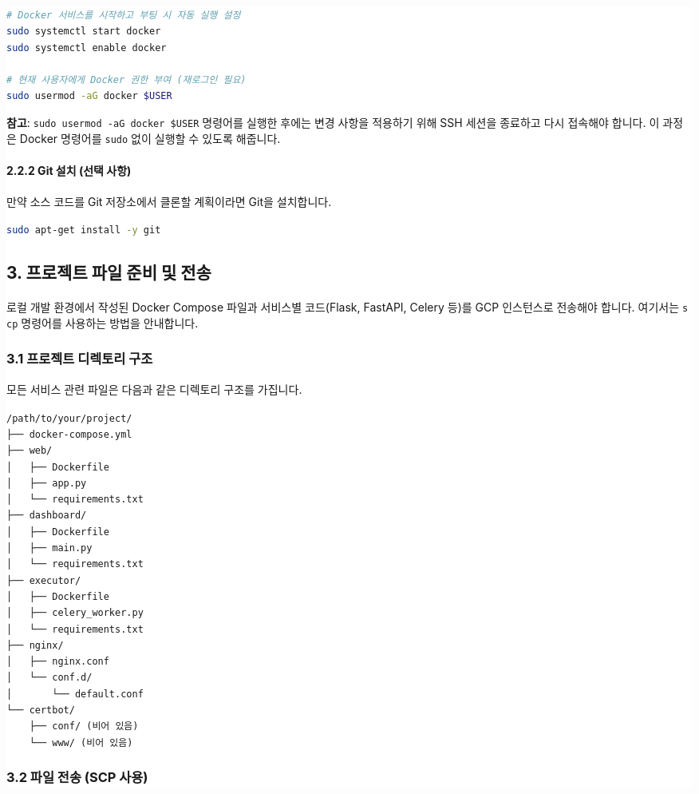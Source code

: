 ```bash
# Docker 서비스를 시작하고 부팅 시 자동 실행 설정
sudo systemctl start docker
sudo systemctl enable docker

# 현재 사용자에게 Docker 권한 부여 (재로그인 필요)
sudo usermod -aG docker $USER
```

**참고**: `sudo usermod -aG docker $USER` 명령어를 실행한 후에는 변경 사항을 적용하기 위해 SSH 세션을 종료하고 다시 접속해야 합니다. 이 과정은 Docker 명령어를 `sudo` 없이 실행할 수 있도록 해줍니다.

#### 2.2.2 Git 설치 (선택 사항)

만약 소스 코드를 Git 저장소에서 클론할 계획이라면 Git을 설치합니다.

```bash
sudo apt-get install -y git
```

## 3. 프로젝트 파일 준비 및 전송

로컬 개발 환경에서 작성된 Docker Compose 파일과 서비스별 코드(Flask, FastAPI, Celery 등)를 GCP 인스턴스로 전송해야 합니다. 여기서는 `scp` 명령어를 사용하는 방법을 안내합니다.

### 3.1 프로젝트 디렉토리 구조

모든 서비스 관련 파일은 다음과 같은 디렉토리 구조를 가집니다.

```
/path/to/your/project/
├── docker-compose.yml
├── web/
│   ├── Dockerfile
│   ├── app.py
│   └── requirements.txt
├── dashboard/
│   ├── Dockerfile
│   ├── main.py
│   └── requirements.txt
├── executor/
│   ├── Dockerfile
│   ├── celery_worker.py
│   └── requirements.txt
├── nginx/
│   ├── nginx.conf
│   └── conf.d/
│       └── default.conf
└── certbot/
    ├── conf/ (비어 있음)
    └── www/ (비어 있음)
```

### 3.2 파일 전송 (SCP 사용)
